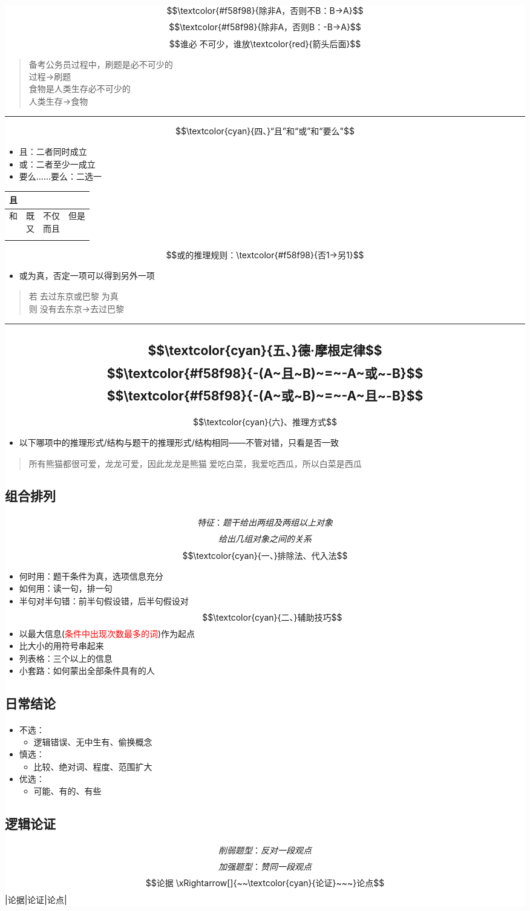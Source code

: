
$$\textcolor{#f58f98}{除非A，否则不B：B→A}$$
$$\textcolor{#f58f98}{除非A，否则B：-B→A}$$
$$谁必 不可少，谁放\textcolor{red}{箭头后面}$$
> 备考公务员过程中，刷题是必不可少的<br>
> 过程→刷题<br>
> 食物是人类生存必不可少的<br>
> 人类生存→食物
---
$$\textcolor{cyan}{四、}“且”和“或”和“要么"$$
- 且：二者同时成立
- 或：二者至少一成立
- 要么……要么：二选一

|且||||
|:-:|:-:|:-:|:-:|
|和<br>|既<br>又|不仅<br>而且|但是|
|||||

$$或的推理规则：\textcolor{#f58f98}{否1→另1}$$
- 或为真，否定一项可以得到另外一项
> 若 去过东京或巴黎 为真<br>
> 则 没有去东京->去过巴黎
---
$$\textcolor{cyan}{五、}德·摩根定律$$
$$\textcolor{#f58f98}{-(A~且~B)~=~-A~或~-B}$$
$$\textcolor{#f58f98}{-(A~或~B)~=~-A~且~-B}$$
---
$$\textcolor{cyan}{六}、推理方式$$
- 以下哪项中的推理形式/结构与题干的推理形式/结构相同——不管对错，只看是否一致
>所有熊猫都很可爱，龙龙可爱，因此龙龙是熊猫
>爱吃白菜，我爱吃西瓜，所以白菜是西瓜
## 组合排列 
$$特征：题干给出两组及两组以上对象$$
$$给出几组对象之间的关系$$
$$\textcolor{cyan}{一、}排除法、代入法$$
- 何时用：题干条件为真，选项信息充分 
- 如何用：读一句，排一句
- 半句对半句错：前半句假设错，后半句假设对
$$\textcolor{cyan}{二、}辅助技巧$$
- 以最大信息(<font color=red>条件中出现次数最多的词</font>)作为起点
- 比大小的用符号串起来
- 列表格：三个以上的信息
- 小套路：如何蒙出全部条件具有的人

## 日常结论
- 不选：
    - 逻辑错误、无中生有、偷换概念
- 慎选：
    - 比较、绝对词、程度、范围扩大
- 优选：
    - 可能、有的、有些
## 逻辑论证
$$削弱题型：反对一段观点$$
$$加强题型：赞同一段观点$$
$$论据 \xRightarrow[]{~~\textcolor{cyan}{论证}~~~}论点$$
|论据|论证|论点|